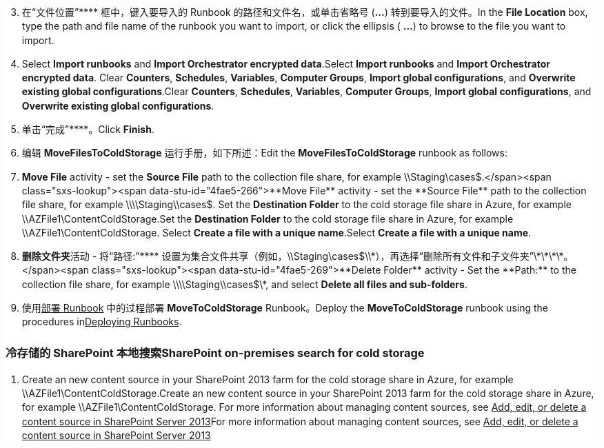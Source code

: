 3. <span data-ttu-id="4fae5-261">在“文件位置”\*\*\*\* 框中，键入要导入的 Runbook 的路径和文件名，或单击省略号 (**...**) 转到要导入的文件。</span><span class="sxs-lookup"><span data-stu-id="4fae5-261">In the **File Location** box, type the path and file name of the runbook you want to import, or click the ellipsis ( **...**) to browse to the file you want to import.</span></span> 
    
4. <span data-ttu-id="4fae5-262">Select **Import runbooks** and **Import Orchestrator encrypted data**.</span><span class="sxs-lookup"><span data-stu-id="4fae5-262">Select **Import runbooks** and **Import Orchestrator encrypted data**.</span></span> <span data-ttu-id="4fae5-263">Clear **Counters**, **Schedules**, **Variables**, **Computer Groups**, **Import global configurations**, and **Overwrite existing global configurations**.</span><span class="sxs-lookup"><span data-stu-id="4fae5-263">Clear **Counters**, **Schedules**, **Variables**, **Computer Groups**, **Import global configurations**, and **Overwrite existing global configurations**.</span></span>
    
5. <span data-ttu-id="4fae5-264">单击“完成”\*\*\*\*。</span><span class="sxs-lookup"><span data-stu-id="4fae5-264">Click **Finish**.</span></span>
    
6. <span data-ttu-id="4fae5-265">编辑 **MoveFilesToColdStorage** 运行手册，如下所述：</span><span class="sxs-lookup"><span data-stu-id="4fae5-265">Edit the **MoveFilesToColdStorage** runbook as follows:</span></span>
    
1. <span data-ttu-id="4fae5-266">**Move File** activity - set the **Source File** path to the collection file share, for example \\\\Staging\\cases$.</span><span class="sxs-lookup"><span data-stu-id="4fae5-266">**Move File** activity - set the **Source File** path to the collection file share, for example \\\\Staging\\cases$.</span></span> <span data-ttu-id="4fae5-267">Set the **Destination Folder** to the cold storage file share in Azure, for example \\\\AZFile1\\ContentColdStorage.</span><span class="sxs-lookup"><span data-stu-id="4fae5-267">Set the **Destination Folder** to the cold storage file share in Azure, for example \\\\AZFile1\\ContentColdStorage.</span></span> <span data-ttu-id="4fae5-268">Select **Create a file with a unique name**.</span><span class="sxs-lookup"><span data-stu-id="4fae5-268">Select **Create a file with a unique name**.</span></span>
    
2. <span data-ttu-id="4fae5-269">**删除文件夹**活动 - 将“路径:”\*\*\*\* 设置为集合文件共享（例如，\\\\Staging\\cases$\\*），再选择“删除所有文件和子文件夹”\*\*\*\*。</span><span class="sxs-lookup"><span data-stu-id="4fae5-269">**Delete Folder** activity - Set the **Path:** to the collection file share, for example \\\\Staging\\cases$\\*, and select **Delete all files and sub-folders**.</span></span> 
    
7. <span data-ttu-id="4fae5-270">使用[部署 Runbook](https://go.microsoft.com/fwlink/p/?LinkId=615120) 中的过程部署 **MoveToColdStorage** Runbook。</span><span class="sxs-lookup"><span data-stu-id="4fae5-270">Deploy the **MoveToColdStorage** runbook using the procedures in[Deploying Runbooks](https://go.microsoft.com/fwlink/p/?LinkId=615120).</span></span>
    
### <a name="sharepoint-on-premises-search-for-cold-storage"></a><span data-ttu-id="4fae5-271">冷存储的 SharePoint 本地搜索</span><span class="sxs-lookup"><span data-stu-id="4fae5-271">SharePoint on-premises search for cold storage</span></span>

1. <span data-ttu-id="4fae5-272">Create an new content source in your SharePoint 2013 farm for the cold storage share in Azure, for example \\\\AZFile1\\ContentColdStorage.</span><span class="sxs-lookup"><span data-stu-id="4fae5-272">Create an new content source in your SharePoint 2013 farm for the cold storage share in Azure, for example \\\\AZFile1\\ContentColdStorage.</span></span> <span data-ttu-id="4fae5-273">For more information about managing content sources, see [Add, edit, or delete a content source in SharePoint Server 2013](https://go.microsoft.com/fwlink/p/?LinkId=615004)</span><span class="sxs-lookup"><span data-stu-id="4fae5-273">For more information about managing content sources, see [Add, edit, or delete a content source in SharePoint Server 2013](https://go.microsoft.com/fwlink/p/?LinkId=615004)</span></span>
    